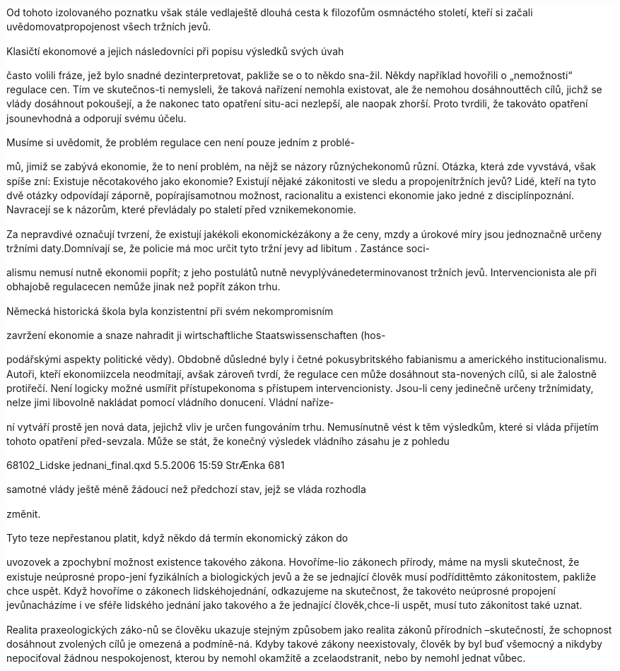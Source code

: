 Od tohoto izolovaného poznatku však stále vedlaještě dlouhá cesta k filozofům osmnáctého století, kteří si začali uvědomovatpropojenost všech tržních jevů.

Klasičtí ekonomové a jejich následovníci při popisu výsledků svých úvah

často volili fráze, jež bylo snadné dezinterpretovat, pakliže se o to někdo sna-žil. Někdy například hovořili o „nemožnosti“ regulace cen. Tím ve skutečnos-ti nemysleli, že taková nařízení nemohla existovat, ale že nemohou dosáhnouttěch cílů, jichž se vlády dosáhnout pokoušejí, a že nakonec tato opatření situ-aci nezlepší, ale naopak zhorší. Proto tvrdili, že takováto opatření jsounevhodná a odporují svému účelu.

Musíme si uvědomit, že problém regulace cen není pouze jedním z problé-

mů, jimiž se zabývá ekonomie, že to není problém, na nějž se názory různýchekonomů různí. Otázka, která zde vyvstává, však spíše zní: Existuje něcotakového jako ekonomie? Existují nějaké zákonitosti ve sledu a propojenítržních jevů? Lidé, kteří na tyto dvě otázky odpovídají záporně, popírajísamotnou možnost, racionalitu a existenci ekonomie jako jedné z disciplínpoznání. Navracejí se k názorům, které převládaly po staletí před vznikemekonomie.

Za nepravdivé označují tvrzení, že existují jakékoli ekonomickézákony a že ceny, mzdy a úrokové míry jsou jednoznačně určeny tržními daty.Domnívají se, že policie má moc určit tyto tržní jevy ad libitum . Zastánce soci-

alismu nemusí nutně ekonomii popřít; z jeho postulátů nutně nevyplývánedeterminovanost tržních jevů. Intervencionista ale při obhajobě regulacecen nemůže jinak než popřít zákon trhu.

Německá historická škola byla konzistentní při svém nekompromisním

zavržení ekonomie a snaze nahradit ji wirtschaftliche Staatswissenschaften (hos-

podářskými aspekty politické vědy). Obdobně důsledné byly i četné pokusybritského fabianismu a amerického institucionalismu. Autoři, kteří ekonomiizcela neodmítají, avšak zároveň tvrdí, že regulace cen může dosáhnout sta-novených cílů, si ale žalostně protiřečí. Není logicky možné usmířit přístupekonoma s přístupem intervencionisty. Jsou-li ceny jedinečně určeny tržnímidaty, nelze jimi libovolně nakládat pomocí vládního donucení. Vládní naříze-

ní vytváří prostě jen nová data, jejichž vliv je určen fungováním trhu. Nemusínutně vést k těm výsledkům, které si vláda přijetím tohoto opatření před-sevzala. Může se stát, že konečný výsledek vládního zásahu je z pohledu

68102_Lidske jednani_final.qxd 5.5.2006 15:59 StrÆnka 681

samotné vlády ještě méně žádoucí než předchozí stav, jejž se vláda rozhodla

změnit.

Tyto teze nepřestanou platit, když někdo dá termín ekonomický zákon do

uvozovek a zpochybní možnost existence takového zákona. Hovoříme-lio zákonech přírody, máme na mysli skutečnost, že existuje neúprosné propo-jení fyzikálních a biologických jevů a že se jednající člověk musí podřídittěmto zákonitostem, pakliže chce uspět. Když hovoříme o zákonech lidskéhojednání, odkazujeme na skutečnost, že takovéto neúprosné propojení jevůnacházíme i ve sféře lidského jednání jako takového a že jednající člověk,chce-li uspět, musí tuto zákonitost také uznat.

Realita praxeologických záko-nů se člověku ukazuje stejným způsobem jako realita zákonů přírodních –skutečností, že schopnost dosáhnout zvolených cílů je omezená a podmíně-ná. Kdyby takové zákony neexistovaly, člověk by byl buď všemocný a nikdyby nepociťoval žádnou nespokojenost, kterou by nemohl okamžitě a zcelaodstranit, nebo by nemohl jednat vůbec.
